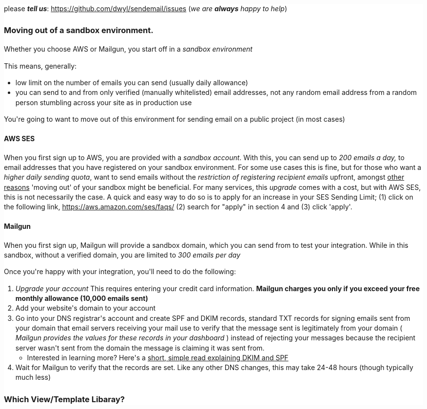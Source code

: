 please ***tell us***: https://github.com/dwyl/sendemail/issues
(*we are* ***always*** *happy to help*)


### Moving out of a sandbox environment.

Whether you choose AWS or Mailgun, you start off in a _sandbox environment_

This means, generally:
- low limit on the number of emails you can send (usually daily allowance)
- you can send to and from only verified (manually whitelisted) email addresses, not any random email address from a random person stumbling across your site as in production use

You're going to want to move out of this environment for sending email on a public project (in most cases)

#### AWS SES

When you first sign up to AWS, you are provided with a _sandbox account_.
With this, you can send up to *200 emails a day,* to email addresses that you
have registered on your sandbox environment. For some use cases this is fine,
but for those who want a *higher daily sending quota*, want to send emails
without the *restriction of registering recipient emails* upfront, amongst [other
reasons](http://docs.aws.amazon.com/ses/latest/DeveloperGuide/request-production-access.html)
'moving out' of your sandbox might be beneficial.
For many services, this _upgrade_ comes with a cost, but with AWS SES, this is
not necessarily the case. A quick and easy way to do so is to apply for an
increase in your SES Sending Limit; (1) click on the following link,
https://aws.amazon.com/ses/faqs/ (2) search for "apply" in section 4 and
(3) click 'apply'.

#### Mailgun

When you first sign up, Mailgun will provide a sandbox domain, which you can send from to test your integration. While in this sandbox, without a verified domain, you are limited to *300 emails per day*

Once you're happy with your integration, you'll need to do the following:

1. *Upgrade your account* This requires entering your credit card information. **Mailgun charges you only if you exceed your free monthly allowance (10,000 emails sent)**
2. Add your website's domain to your account
3. Go into your DNS registrar's account and create SPF and DKIM records, standard TXT records for signing emails sent from your domain that email servers receiving your mail use to verify that the message sent is legitimately from your domain ( *Mailgun provides the values for these records in your dashboard* ) instead of rejecting your messages because the recipient server wasn't sent from the domain the message is claiming it was sent from.
    - Interested in learning more? Here's a [short, simple read explaining DKIM and SPF](https://blog.woodpecker.co/cold-email/spf-dkim/)
4. Wait for Mailgun to verify that the records are set. Like any other DNS changes, this may take 24-48 hours (though typically much less)


### Which View/Template Libaray?
